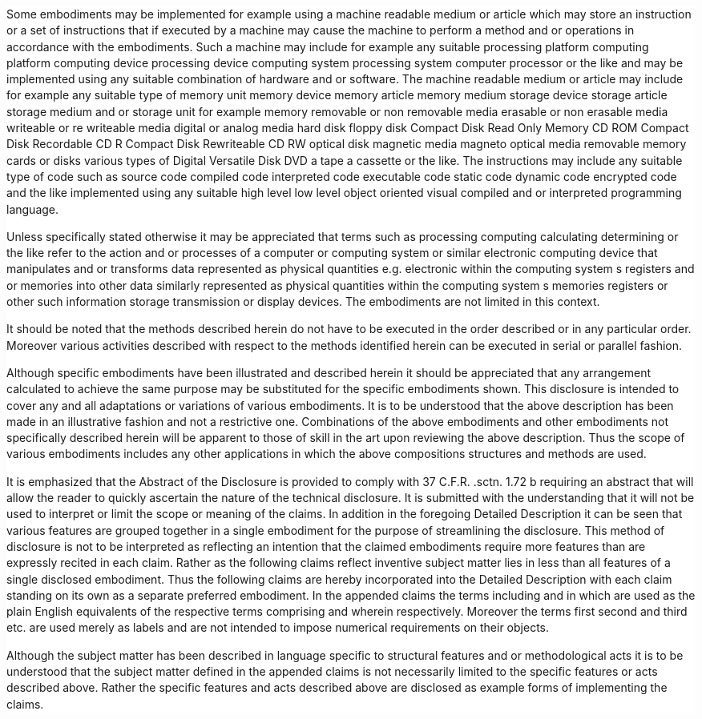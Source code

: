 Some embodiments may be implemented for example using a machine readable medium or article which may store an instruction or a set of instructions that if executed by a machine may cause the machine to perform a method and or operations in accordance with the embodiments. Such a machine may include for example any suitable processing platform computing platform computing device processing device computing system processing system computer processor or the like and may be implemented using any suitable combination of hardware and or software. The machine readable medium or article may include for example any suitable type of memory unit memory device memory article memory medium storage device storage article storage medium and or storage unit for example memory removable or non removable media erasable or non erasable media writeable or re writeable media digital or analog media hard disk floppy disk Compact Disk Read Only Memory CD ROM Compact Disk Recordable CD R Compact Disk Rewriteable CD RW optical disk magnetic media magneto optical media removable memory cards or disks various types of Digital Versatile Disk DVD a tape a cassette or the like. The instructions may include any suitable type of code such as source code compiled code interpreted code executable code static code dynamic code encrypted code and the like implemented using any suitable high level low level object oriented visual compiled and or interpreted programming language.

Unless specifically stated otherwise it may be appreciated that terms such as processing computing calculating determining or the like refer to the action and or processes of a computer or computing system or similar electronic computing device that manipulates and or transforms data represented as physical quantities e.g. electronic within the computing system s registers and or memories into other data similarly represented as physical quantities within the computing system s memories registers or other such information storage transmission or display devices. The embodiments are not limited in this context.

It should be noted that the methods described herein do not have to be executed in the order described or in any particular order. Moreover various activities described with respect to the methods identified herein can be executed in serial or parallel fashion.

Although specific embodiments have been illustrated and described herein it should be appreciated that any arrangement calculated to achieve the same purpose may be substituted for the specific embodiments shown. This disclosure is intended to cover any and all adaptations or variations of various embodiments. It is to be understood that the above description has been made in an illustrative fashion and not a restrictive one. Combinations of the above embodiments and other embodiments not specifically described herein will be apparent to those of skill in the art upon reviewing the above description. Thus the scope of various embodiments includes any other applications in which the above compositions structures and methods are used.

It is emphasized that the Abstract of the Disclosure is provided to comply with 37 C.F.R. .sctn. 1.72 b requiring an abstract that will allow the reader to quickly ascertain the nature of the technical disclosure. It is submitted with the understanding that it will not be used to interpret or limit the scope or meaning of the claims. In addition in the foregoing Detailed Description it can be seen that various features are grouped together in a single embodiment for the purpose of streamlining the disclosure. This method of disclosure is not to be interpreted as reflecting an intention that the claimed embodiments require more features than are expressly recited in each claim. Rather as the following claims reflect inventive subject matter lies in less than all features of a single disclosed embodiment. Thus the following claims are hereby incorporated into the Detailed Description with each claim standing on its own as a separate preferred embodiment. In the appended claims the terms including and in which are used as the plain English equivalents of the respective terms comprising and wherein respectively. Moreover the terms first second and third etc. are used merely as labels and are not intended to impose numerical requirements on their objects.

Although the subject matter has been described in language specific to structural features and or methodological acts it is to be understood that the subject matter defined in the appended claims is not necessarily limited to the specific features or acts described above. Rather the specific features and acts described above are disclosed as example forms of implementing the claims.

